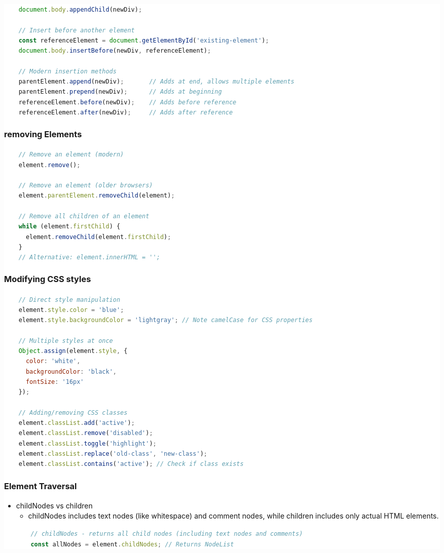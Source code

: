 ```js
    document.body.appendChild(newDiv);

    // Insert before another element
    const referenceElement = document.getElementById('existing-element');
    document.body.insertBefore(newDiv, referenceElement);

    // Modern insertion methods
    parentElement.append(newDiv);       // Adds at end, allows multiple elements
    parentElement.prepend(newDiv);      // Adds at beginning
    referenceElement.before(newDiv);    // Adds before reference
    referenceElement.after(newDiv);     // Adds after reference
```
### removing Elements
```js
    // Remove an element (modern)
    element.remove();

    // Remove an element (older browsers)
    element.parentElement.removeChild(element);

    // Remove all children of an element
    while (element.firstChild) {
      element.removeChild(element.firstChild);
    }
    // Alternative: element.innerHTML = '';
```
### Modifying CSS styles
```js
    // Direct style manipulation
    element.style.color = 'blue';
    element.style.backgroundColor = 'lightgray'; // Note camelCase for CSS properties

    // Multiple styles at once
    Object.assign(element.style, {
      color: 'white',
      backgroundColor: 'black',
      fontSize: '16px'
    });

    // Adding/removing CSS classes
    element.classList.add('active');
    element.classList.remove('disabled');
    element.classList.toggle('highlight');
    element.classList.replace('old-class', 'new-class');
    element.classList.contains('active'); // Check if class exists
```
### Element Traversal
- childNodes vs children
    - childNodes includes text nodes (like whitespace) and comment nodes, while children includes only actual HTML elements.
    ```js
        // childNodes - returns all child nodes (including text nodes and comments)
        const allNodes = element.childNodes; // Returns NodeList
